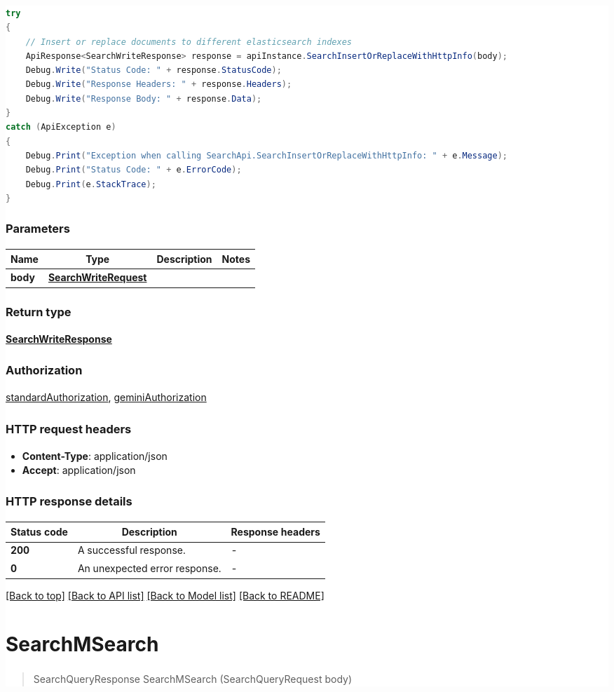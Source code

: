 ```csharp
try
{
    // Insert or replace documents to different elasticsearch indexes
    ApiResponse<SearchWriteResponse> response = apiInstance.SearchInsertOrReplaceWithHttpInfo(body);
    Debug.Write("Status Code: " + response.StatusCode);
    Debug.Write("Response Headers: " + response.Headers);
    Debug.Write("Response Body: " + response.Data);
}
catch (ApiException e)
{
    Debug.Print("Exception when calling SearchApi.SearchInsertOrReplaceWithHttpInfo: " + e.Message);
    Debug.Print("Status Code: " + e.ErrorCode);
    Debug.Print(e.StackTrace);
}
```

### Parameters

| Name | Type | Description | Notes |
|------|------|-------------|-------|
| **body** | [**SearchWriteRequest**](SearchWriteRequest.md) |  |  |

### Return type

[**SearchWriteResponse**](SearchWriteResponse.md)

### Authorization

[standardAuthorization](../README.md#standardAuthorization), [geminiAuthorization](../README.md#geminiAuthorization)

### HTTP request headers

 - **Content-Type**: application/json
 - **Accept**: application/json


### HTTP response details
| Status code | Description | Response headers |
|-------------|-------------|------------------|
| **200** | A successful response. |  -  |
| **0** | An unexpected error response. |  -  |

[[Back to top]](#) [[Back to API list]](../README.md#documentation-for-api-endpoints) [[Back to Model list]](../README.md#documentation-for-models) [[Back to README]](../README.md)

<a id="searchmsearch"></a>
# **SearchMSearch**
> SearchQueryResponse SearchMSearch (SearchQueryRequest body)
